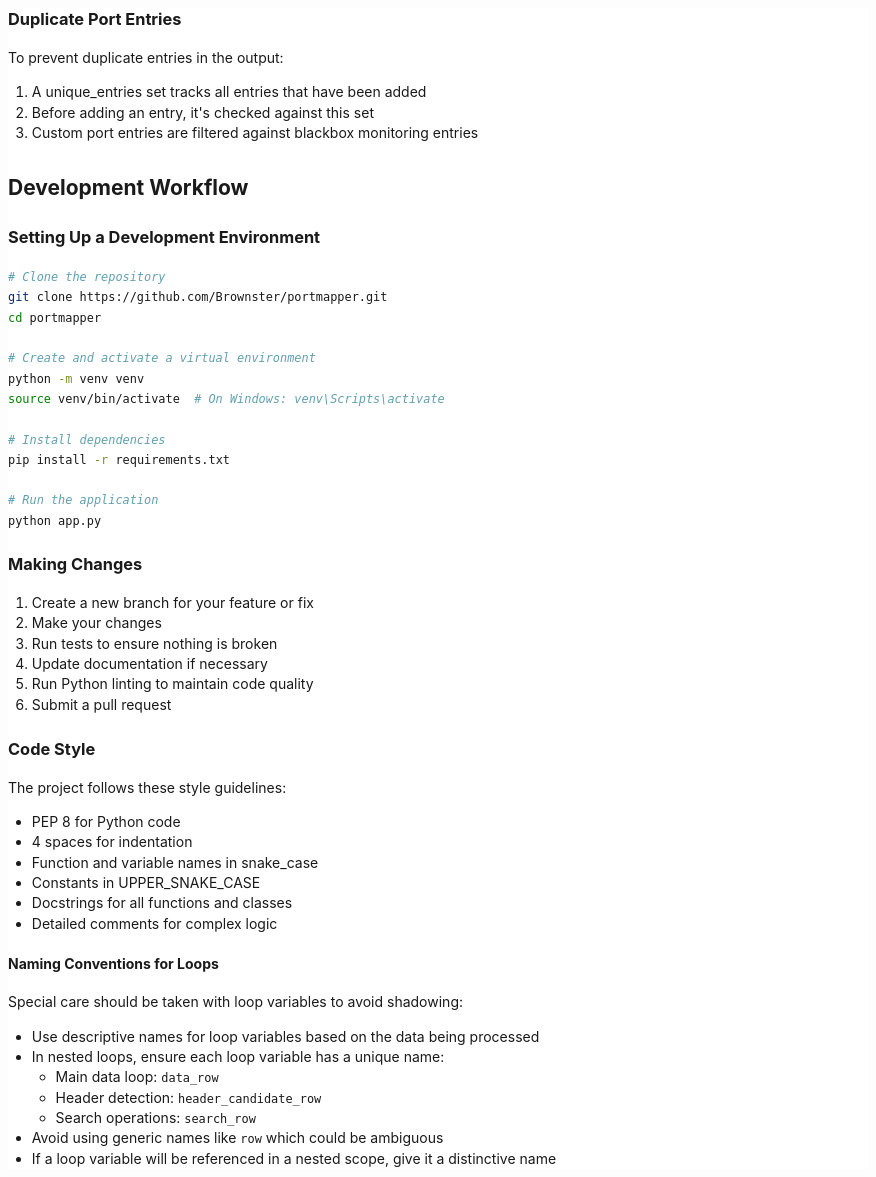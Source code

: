 ### Duplicate Port Entries

To prevent duplicate entries in the output:

1. A unique_entries set tracks all entries that have been added
2. Before adding an entry, it's checked against this set
3. Custom port entries are filtered against blackbox monitoring entries

## Development Workflow

### Setting Up a Development Environment

```bash
# Clone the repository
git clone https://github.com/Brownster/portmapper.git
cd portmapper

# Create and activate a virtual environment
python -m venv venv
source venv/bin/activate  # On Windows: venv\Scripts\activate

# Install dependencies
pip install -r requirements.txt

# Run the application
python app.py
```

### Making Changes

1. Create a new branch for your feature or fix
2. Make your changes
3. Run tests to ensure nothing is broken
4. Update documentation if necessary
5. Run Python linting to maintain code quality
6. Submit a pull request

### Code Style

The project follows these style guidelines:

- PEP 8 for Python code
- 4 spaces for indentation
- Function and variable names in snake_case
- Constants in UPPER_SNAKE_CASE
- Docstrings for all functions and classes
- Detailed comments for complex logic

#### Naming Conventions for Loops

Special care should be taken with loop variables to avoid shadowing:

- Use descriptive names for loop variables based on the data being processed
- In nested loops, ensure each loop variable has a unique name:
  - Main data loop: `data_row`
  - Header detection: `header_candidate_row`
  - Search operations: `search_row`
- Avoid using generic names like `row` which could be ambiguous
- If a loop variable will be referenced in a nested scope, give it a distinctive name

